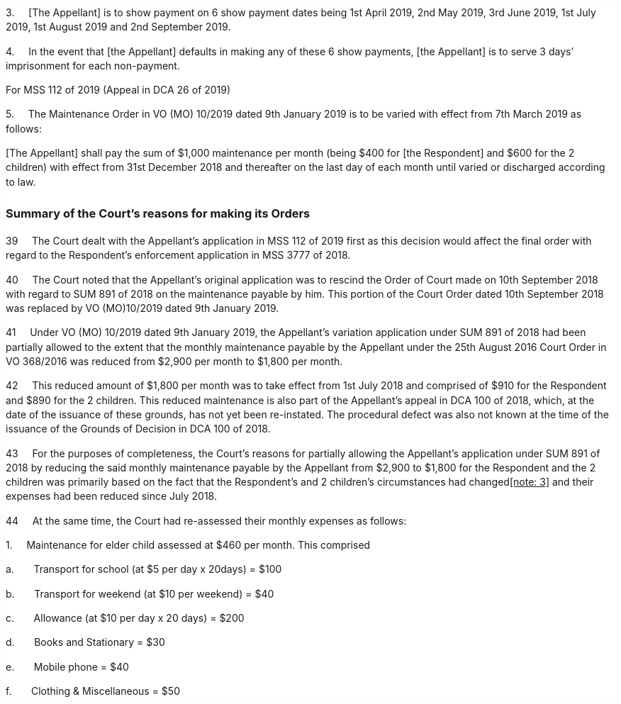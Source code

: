 3.     \[The Appellant\] is to show payment on 6 show payment dates being 1st April 2019, 2nd May 2019, 3rd June 2019, 1st July 2019, 1st August 2019 and 2nd September 2019.

4.     In the event that \[the Appellant\] defaults in making any of these 6 show payments, \[the Appellant\] is to serve 3 days’ imprisonment for each non-payment.

For MSS 112 of 2019 (Appeal in DCA 26 of 2019)

5.     The Maintenance Order in VO (MO) 10/2019 dated 9th January 2019 is to be varied with effect from 7th March 2019 as follows:

\[The Appellant\] shall pay the sum of $1,000 maintenance per month (being $400 for \[the Respondent\] and $600 for the 2 children) with effect from 31st December 2018 and thereafter on the last day of each month until varied or discharged according to law.

### Summary of the Court’s reasons for making its Orders

39     The Court dealt with the Appellant’s application in MSS 112 of 2019 first as this decision would affect the final order with regard to the Respondent’s enforcement application in MSS 3777 of 2018.

40     The Court noted that the Appellant’s original application was to rescind the Order of Court made on 10th September 2018 with regard to SUM 891 of 2018 on the maintenance payable by him. This portion of the Court Order dated 10th September 2018 was replaced by VO (MO)10/2019 dated 9th January 2019.

41     Under VO (MO) 10/2019 dated 9th January 2019, the Appellant’s variation application under SUM 891 of 2018 had been partially allowed to the extent that the monthly maintenance payable by the Appellant under the 25th August 2016 Court Order in VO 368/2016 was reduced from $2,900 per month to $1,800 per month.

42     This reduced amount of $1,800 per month was to take effect from 1st July 2018 and comprised of $910 for the Respondent and $890 for the 2 children. This reduced maintenance is also part of the Appellant’s appeal in DCA 100 of 2018, which, at the date of the issuance of these grounds, has not yet been re-instated. The procedural defect was also not known at the time of the issuance of the Grounds of Decision in DCA 100 of 2018.

43     For the purposes of completeness, the Court’s reasons for partially allowing the Appellant’s application under SUM 891 of 2018 by reducing the said monthly maintenance payable by the Appellant from $2,900 to $1,800 for the Respondent and the 2 children was primarily based on the fact that the Respondent’s and 2 children’s circumstances had changed[\[note: 3\]](#Ftn_3) and their expenses had been reduced since July 2018.

44     At the same time, the Court had re-assessed their monthly expenses as follows:

1.     Maintenance for elder child assessed at $460 per month. This comprised

a.       Transport for school (at $5 per day x 20days) = $100

b.       Transport for weekend (at $10 per weekend) = $40

c.       Allowance (at $10 per day x 20 days) = $200

d.       Books and Stationary = $30

e.       Mobile phone = $40

f.       Clothing & Miscellaneous = $50
